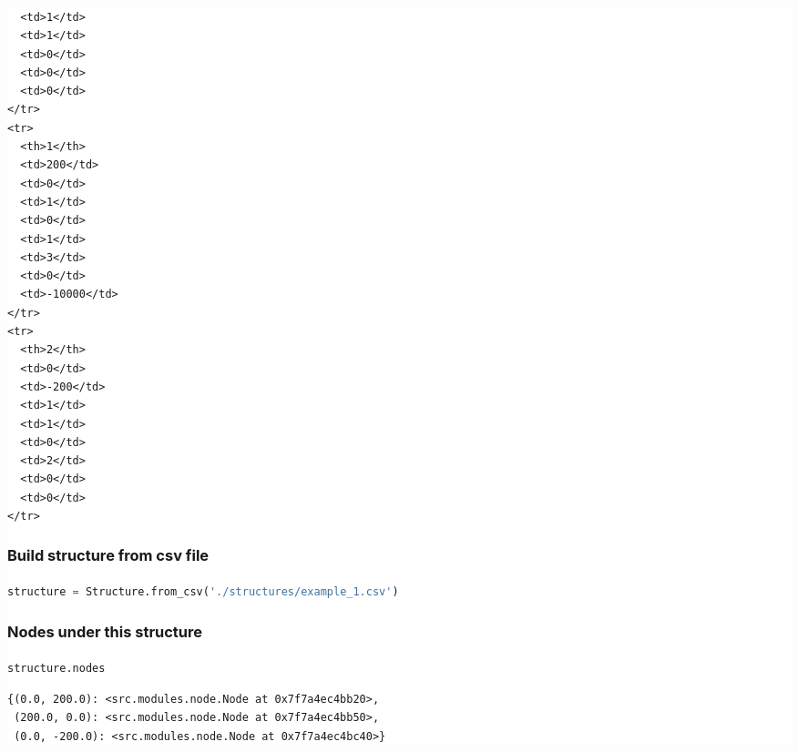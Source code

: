       <td>1</td>
      <td>1</td>
      <td>0</td>
      <td>0</td>
      <td>0</td>
    </tr>
    <tr>
      <th>1</th>
      <td>200</td>
      <td>0</td>
      <td>1</td>
      <td>0</td>
      <td>1</td>
      <td>3</td>
      <td>0</td>
      <td>-10000</td>
    </tr>
    <tr>
      <th>2</th>
      <td>0</td>
      <td>-200</td>
      <td>1</td>
      <td>1</td>
      <td>0</td>
      <td>2</td>
      <td>0</td>
      <td>0</td>
    </tr>
  </tbody>
</table>
</div>



### Build structure from csv file


```python
structure = Structure.from_csv('./structures/example_1.csv')
```

### Nodes under this structure


```python
structure.nodes
```




    {(0.0, 200.0): <src.modules.node.Node at 0x7f7a4ec4bb20>,
     (200.0, 0.0): <src.modules.node.Node at 0x7f7a4ec4bb50>,
     (0.0, -200.0): <src.modules.node.Node at 0x7f7a4ec4bc40>}


